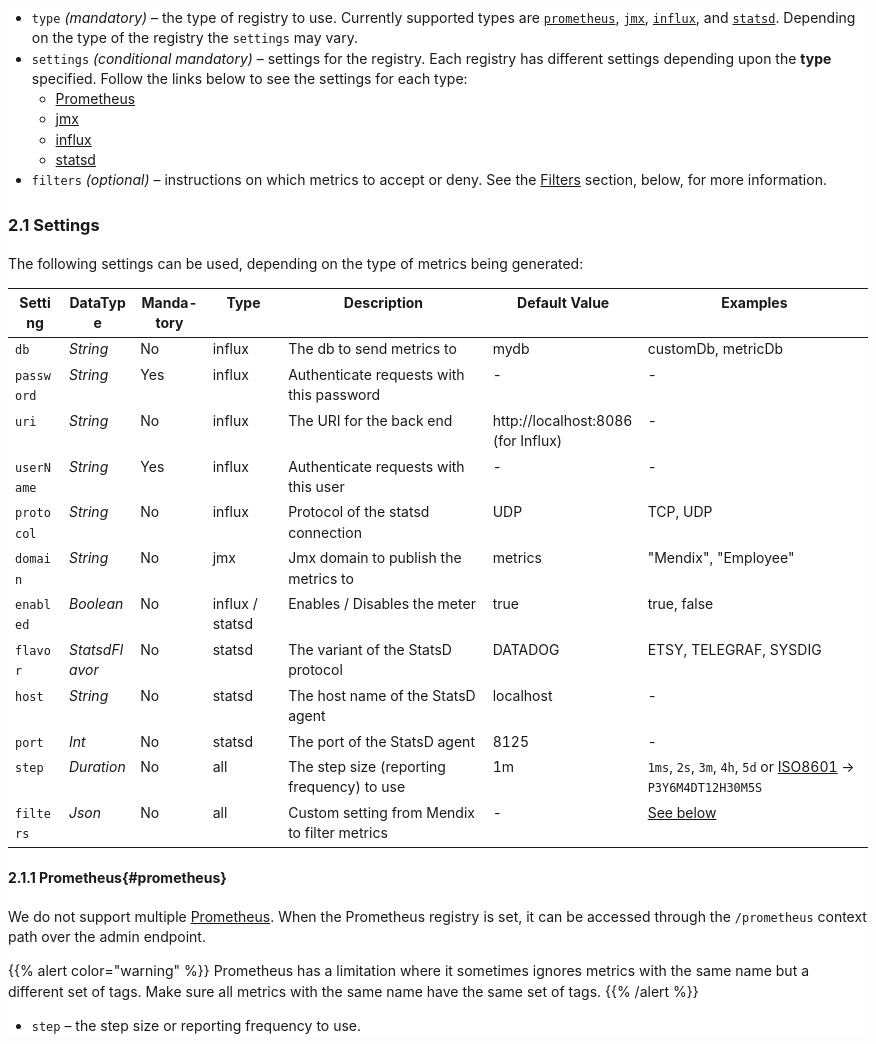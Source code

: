 * `type` *(mandatory)* – the type of registry to use. Currently supported types are [`prometheus`](https://prometheus.io/docs/introduction/overview/), [`jmx`](https://www.oracle.com/java/technologies/javase/javamanagement.html), [`influx`](https://www.influxdata.com/), and [`statsd`](https://www.datadoghq.com/dg/monitor/ts/statsd/). Depending on the type of the registry the `settings` may vary.
* `settings` *(conditional mandatory)* – settings for the registry. Each registry has different settings depending upon the **type** specified. Follow the links below to see the settings for each type:
    * [Prometheus](#prometheus)
    * [jmx](#jmx)
    * [influx](#influx)
    * [statsd](#statsd)
* `filters` *(optional)* – instructions on which metrics to accept or deny. See the [Filters](#filters) section, below, for more information.

### 2.1 Settings

The following settings can be used, depending on the type of metrics being generated:

| Setting | DataType | Manda-tory | Type | Description | Default Value | Examples |
| --- | --- | --- | --- | --- | --- | --- |
| `db` | *String* | No | influx | The db to send metrics to | mydb | customDb, metricDb |
| `password` | *String* | Yes | influx | Authenticate requests with this password | - | - |
| `uri` | *String* | No | influx | The URI for the back end | http://localhost:8086 (for Influx) | - |
| `userName` | *String* | Yes | influx | Authenticate requests with this user | - | - |
| `protocol` | *String* | No | influx | Protocol of the statsd connection | UDP | TCP, UDP |
| `domain` | *String* | No | jmx | Jmx domain to publish the metrics to | metrics | "Mendix", "Employee" |
| `enabled` | *Boolean* | No | influx / statsd | Enables / Disables the meter | true | true, false |
| `flavor` | *StatsdFlavor* | No | statsd | The variant of the StatsD protocol | DATADOG | ETSY, TELEGRAF, SYSDIG |
| `host` | *String* | No | statsd | The host name of the StatsD agent | localhost | - |
| `port` | *Int* | No | statsd | The port of the StatsD agent | 8125 | - |
| `step` | *Duration* | No | all | The step size (reporting frequency) to use | 1m | `1ms`, `2s`, `3m`, `4h`, `5d` or [ISO8601](https://en.wikipedia.org/wiki/ISO_8601) -> `P3Y6M4DT12H30M5S` | |
| `filters` | *Json* | No | all | Custom setting from Mendix to filter metrics | - | [See below](#filters)    

#### 2.1.1 Prometheus{#prometheus}

We do not support multiple [Prometheus](https://prometheus.io/docs/introduction/overview/). When the Prometheus registry is set, it can be accessed through the `/prometheus` context path over the admin endpoint.

{{% alert color="warning" %}}
Prometheus has a limitation where it sometimes ignores metrics with the same name but a different set of tags. Make sure all metrics with the same name have the same set of tags.
{{% /alert %}}

* `step` – the step size or reporting frequency to use.
